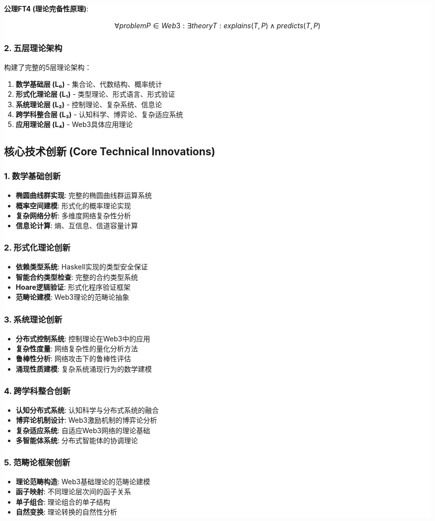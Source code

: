 **公理FT4 (理论完备性原理)**:

```math
∀problem P ∈ Web3 : ∃theory T : explains(T, P) ∧ predicts(T, P)
```

### 2. 五层理论架构

构建了完整的5层理论架构：

1. **数学基础层 (L₀)** - 集合论、代数结构、概率统计
2. **形式化理论层 (L₁)** - 类型理论、形式语言、形式验证
3. **系统理论层 (L₂)** - 控制理论、复杂系统、信息论
4. **跨学科整合层 (L₃)** - 认知科学、博弈论、复杂适应系统
5. **应用理论层 (L₄)** - Web3具体应用理论

## 核心技术创新 (Core Technical Innovations)

### 1. 数学基础创新

- **椭圆曲线群实现**: 完整的椭圆曲线群运算系统
- **概率空间建模**: 形式化的概率理论实现
- **复杂网络分析**: 多维度网络复杂性分析
- **信息论计算**: 熵、互信息、信道容量计算

### 2. 形式化理论创新

- **依赖类型系统**: Haskell实现的类型安全保证
- **智能合约类型检查**: 完整的合约类型系统
- **Hoare逻辑验证**: 形式化程序验证框架
- **范畴论建模**: Web3理论的范畴论抽象

### 3. 系统理论创新

- **分布式控制系统**: 控制理论在Web3中的应用
- **复杂性度量**: 网络复杂性的量化分析方法
- **鲁棒性分析**: 网络攻击下的鲁棒性评估
- **涌现性质建模**: 复杂系统涌现行为的数学建模

### 4. 跨学科整合创新

- **认知分布式系统**: 认知科学与分布式系统的融合
- **博弈论机制设计**: Web3激励机制的博弈论分析
- **复杂适应系统**: 自适应Web3网络的理论基础
- **多智能体系统**: 分布式智能体的协调理论

### 5. 范畴论框架创新

- **理论范畴构造**: Web3基础理论的范畴论建模
- **函子映射**: 不同理论层次间的函子关系
- **单子组合**: 理论组合的单子结构
- **自然变换**: 理论转换的自然性分析
